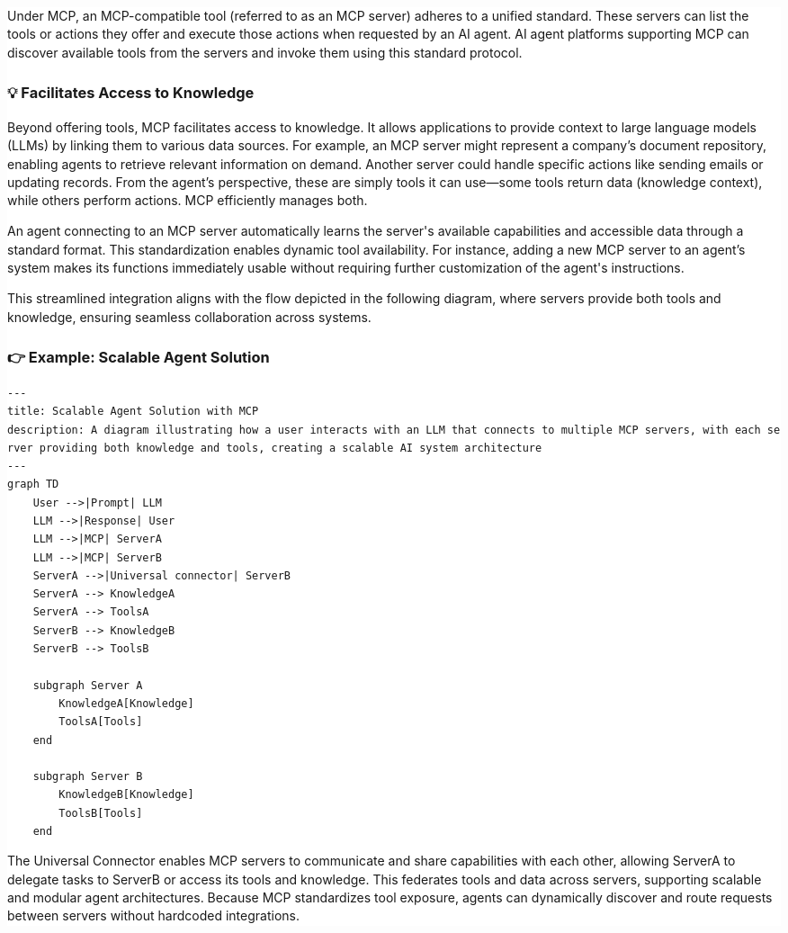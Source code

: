 Under MCP, an MCP-compatible tool (referred to as an MCP server) adheres to a unified standard. These servers can list the tools or actions they offer and execute those actions when requested by an AI agent. AI agent platforms supporting MCP can discover available tools from the servers and invoke them using this standard protocol.

### 💡 Facilitates Access to Knowledge

Beyond offering tools, MCP facilitates access to knowledge. It allows applications to provide context to large language models (LLMs) by linking them to various data sources. For example, an MCP server might represent a company’s document repository, enabling agents to retrieve relevant information on demand. Another server could handle specific actions like sending emails or updating records. From the agent’s perspective, these are simply tools it can use—some tools return data (knowledge context), while others perform actions. MCP efficiently manages both.

An agent connecting to an MCP server automatically learns the server's available capabilities and accessible data through a standard format. This standardization enables dynamic tool availability. For instance, adding a new MCP server to an agent’s system makes its functions immediately usable without requiring further customization of the agent's instructions.

This streamlined integration aligns with the flow depicted in the following diagram, where servers provide both tools and knowledge, ensuring seamless collaboration across systems.

### 👉 Example: Scalable Agent Solution

```mermaid
---
title: Scalable Agent Solution with MCP
description: A diagram illustrating how a user interacts with an LLM that connects to multiple MCP servers, with each server providing both knowledge and tools, creating a scalable AI system architecture
---
graph TD
    User -->|Prompt| LLM
    LLM -->|Response| User
    LLM -->|MCP| ServerA
    LLM -->|MCP| ServerB
    ServerA -->|Universal connector| ServerB
    ServerA --> KnowledgeA
    ServerA --> ToolsA
    ServerB --> KnowledgeB
    ServerB --> ToolsB

    subgraph Server A
        KnowledgeA[Knowledge]
        ToolsA[Tools]
    end

    subgraph Server B
        KnowledgeB[Knowledge]
        ToolsB[Tools]
    end
```
The Universal Connector enables MCP servers to communicate and share capabilities with each other, allowing ServerA to delegate tasks to ServerB or access its tools and knowledge. This federates tools and data across servers, supporting scalable and modular agent architectures. Because MCP standardizes tool exposure, agents can dynamically discover and route requests between servers without hardcoded integrations.
